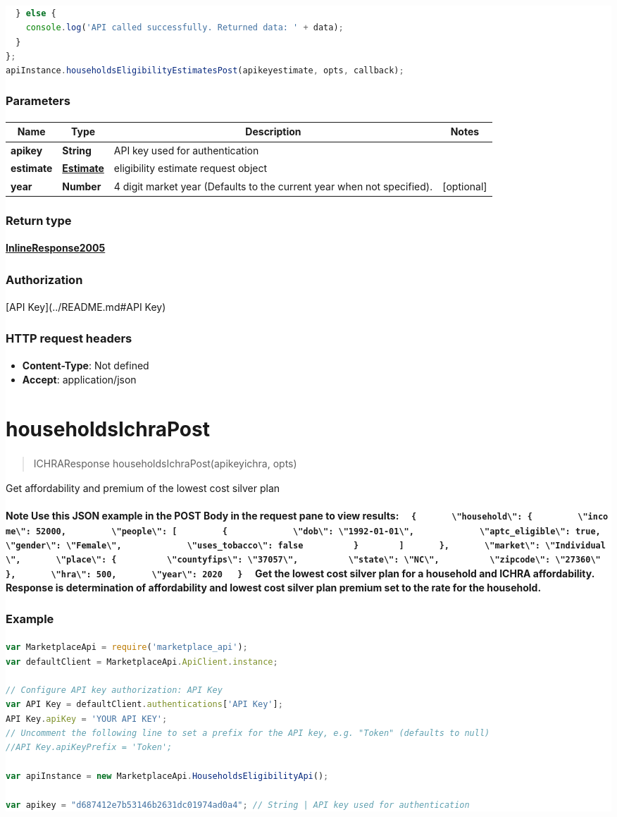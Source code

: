 ```javascript
  } else {
    console.log('API called successfully. Returned data: ' + data);
  }
};
apiInstance.householdsEligibilityEstimatesPost(apikeyestimate, opts, callback);
```

### Parameters

Name | Type | Description  | Notes
------------- | ------------- | ------------- | -------------
 **apikey** | **String**| API key used for authentication | 
 **estimate** | [**Estimate**](Estimate.md)| eligibility estimate request object | 
 **year** | **Number**| 4 digit market year (Defaults to the current year when not specified). | [optional] 

### Return type

[**InlineResponse2005**](InlineResponse2005.md)

### Authorization

[API Key](../README.md#API Key)

### HTTP request headers

 - **Content-Type**: Not defined
 - **Accept**: application/json

<a name="householdsIchraPost"></a>
# **householdsIchraPost**
> ICHRAResponse householdsIchraPost(apikeyichra, opts)

Get affordability and premium of the lowest cost silver plan

#### Note Use this JSON example in the **POST** Body in the request pane to view results:   ```   {       \"household\": {         \"income\": 52000,         \"people\": [         {             \"dob\": \"1992-01-01\",             \"aptc_eligible\": true,             \"gender\": \"Female\",             \"uses_tobacco\": false          }        ]       },       \"market\": \"Individual\",       \"place\": {          \"countyfips\": \"37057\",          \"state\": \"NC\",          \"zipcode\": \"27360\"       },       \"hra\": 500,       \"year\": 2020   }   ``` Get the lowest cost silver plan for a household and ICHRA affordability. Response is determination of affordability and lowest cost silver plan premium set to the rate for the household. 

### Example
```javascript
var MarketplaceApi = require('marketplace_api');
var defaultClient = MarketplaceApi.ApiClient.instance;

// Configure API key authorization: API Key
var API Key = defaultClient.authentications['API Key'];
API Key.apiKey = 'YOUR API KEY';
// Uncomment the following line to set a prefix for the API key, e.g. "Token" (defaults to null)
//API Key.apiKeyPrefix = 'Token';

var apiInstance = new MarketplaceApi.HouseholdsEligibilityApi();

var apikey = "d687412e7b53146b2631dc01974ad0a4"; // String | API key used for authentication
```
